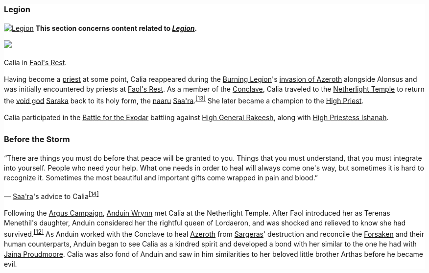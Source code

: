 ### Legion

[![Legion](https://static.wikia.nocookie.net/wowpedia/images/f/fd/Legion-Logo-Small.png/revision/latest?cb=20150808040028)](https://wowpedia.fandom.com/wiki/World_of_Warcraft:_Legion "Legion") **This section concerns content related to _[Legion](https://wowpedia.fandom.com/wiki/World_of_Warcraft:_Legion "World of Warcraft: Legion")_.**

[![](https://static.wikia.nocookie.net/wowpedia/images/8/83/Calia_Menethil.jpg/revision/latest/scale-to-width-down/140?cb=20201112174018)](https://static.wikia.nocookie.net/wowpedia/images/8/83/Calia_Menethil.jpg/revision/latest?cb=20201112174018)

Calia in [Faol's Rest](https://wowpedia.fandom.com/wiki/Faol%27s_Rest "Faol's Rest").

Having become a [priest](https://wowpedia.fandom.com/wiki/Priest "Priest") at some point, Calia reappeared during the [Burning Legion](https://wowpedia.fandom.com/wiki/Burning_Legion "Burning Legion")'s [invasion of Azeroth](https://wowpedia.fandom.com/wiki/Third_invasion_of_the_Burning_Legion "Third invasion of the Burning Legion") alongside Alonsus and was initially encountered by priests at [Faol's Rest](https://wowpedia.fandom.com/wiki/Faol%27s_Rest "Faol's Rest"). As a member of the [Conclave](https://wowpedia.fandom.com/wiki/Conclave "Conclave"), Calia traveled to the [Netherlight Temple](https://wowpedia.fandom.com/wiki/Netherlight_Temple "Netherlight Temple") to return the [void god](https://wowpedia.fandom.com/wiki/Void_god "Void god") [Saraka](https://wowpedia.fandom.com/wiki/Saraka "Saraka") back to its holy form, the [naaru](https://wowpedia.fandom.com/wiki/Naaru "Naaru") [Saa'ra](https://wowpedia.fandom.com/wiki/Saa%27ra "Saa'ra").<sup id="cite_ref-13"><a href="https://wowpedia.fandom.com/wiki/Calia_Menethil#cite_note-13">[13]</a></sup> She later became a champion to the [High Priest](https://wowpedia.fandom.com/wiki/Adventurer "Adventurer").

Calia participated in the [Battle for the Exodar](https://wowpedia.fandom.com/wiki/Battle_for_the_Exodar "Battle for the Exodar") battling against [High General Rakeesh](https://wowpedia.fandom.com/wiki/High_General_Rakeesh "High General Rakeesh"), along with [High Priestess Ishanah](https://wowpedia.fandom.com/wiki/High_Priestess_Ishanah "High Priestess Ishanah").

### Before the Storm

“There are things you must do before that peace will be granted to you. Things that you must understand, that you must integrate into yourself. People who need your help. What one needs in order to heal will always come one's way, but sometimes it is hard to recognize it. Sometimes the most beautiful and important gifts come wrapped in pain and blood.”

— [Saa'ra](https://wowpedia.fandom.com/wiki/Saa%27ra "Saa'ra")'s advice to Calia<sup id="cite_ref-BTS_chapter_20_14-0"><a href="https://wowpedia.fandom.com/wiki/Calia_Menethil#cite_note-BTS_chapter_20-14">[14]</a></sup>

Following the [Argus Campaign](https://wowpedia.fandom.com/wiki/Argus_Campaign "Argus Campaign"), [Anduin Wrynn](https://wowpedia.fandom.com/wiki/Anduin_Wrynn "Anduin Wrynn") met Calia at the Netherlight Temple. After Faol introduced her as Terenas Menethil's daughter, Anduin considered her the rightful queen of Lordaeron, and was shocked and relieved to know she had survived.<sup id="cite_ref-BTS_chapter_9_12-1"><a href="https://wowpedia.fandom.com/wiki/Calia_Menethil#cite_note-BTS_chapter_9-12">[12]</a></sup> As Anduin worked with the Conclave to heal [Azeroth](https://wowpedia.fandom.com/wiki/Azeroth "Azeroth") from [Sargeras](https://wowpedia.fandom.com/wiki/Sargeras "Sargeras")' destruction and reconcile the [Forsaken](https://wowpedia.fandom.com/wiki/Forsaken "Forsaken") and their human counterparts, Anduin began to see Calia as a kindred spirit and developed a bond with her similar to the one he had with [Jaina Proudmoore](https://wowpedia.fandom.com/wiki/Jaina_Proudmoore "Jaina Proudmoore"). Calia was also fond of Anduin and saw in him similarities to her beloved little brother Arthas before he became evil.
